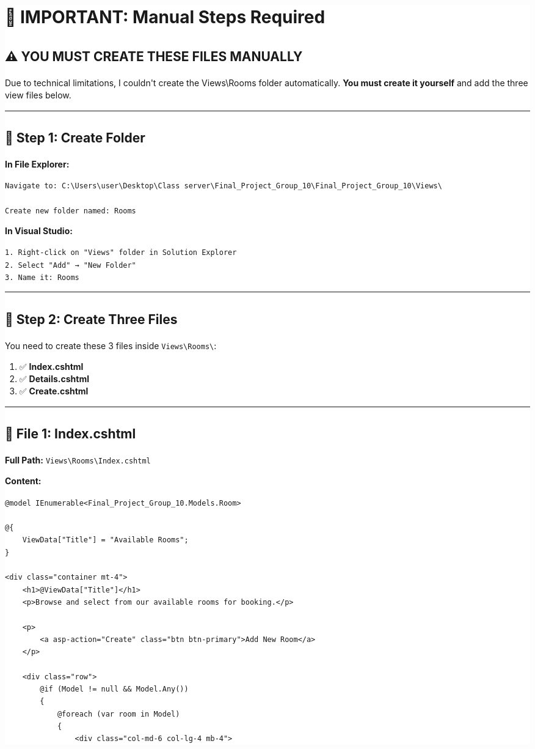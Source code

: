 # 🚨 IMPORTANT: Manual Steps Required

## ⚠️ YOU MUST CREATE THESE FILES MANUALLY

Due to technical limitations, I couldn't create the Views\Rooms folder automatically.
**You must create it yourself** and add the three view files below.

---

## 📁 Step 1: Create Folder

**In File Explorer:**
```
Navigate to: C:\Users\user\Desktop\Class server\Final_Project_Group_10\Final_Project_Group_10\Views\

Create new folder named: Rooms
```

**In Visual Studio:**
```
1. Right-click on "Views" folder in Solution Explorer
2. Select "Add" → "New Folder"
3. Name it: Rooms
```

---

## 📄 Step 2: Create Three Files

You need to create these 3 files inside `Views\Rooms\`:

1. ✅ **Index.cshtml**
2. ✅ **Details.cshtml**  
3. ✅ **Create.cshtml**

---

## 📝 File 1: Index.cshtml

**Full Path:** `Views\Rooms\Index.cshtml`

**Content:**

```cshtml
@model IEnumerable<Final_Project_Group_10.Models.Room>

@{
    ViewData["Title"] = "Available Rooms";
}

<div class="container mt-4">
    <h1>@ViewData["Title"]</h1>
    <p>Browse and select from our available rooms for booking.</p>

    <p>
        <a asp-action="Create" class="btn btn-primary">Add New Room</a>
    </p>

    <div class="row">
        @if (Model != null && Model.Any())
        {
            @foreach (var room in Model)
            {
                <div class="col-md-6 col-lg-4 mb-4">
```